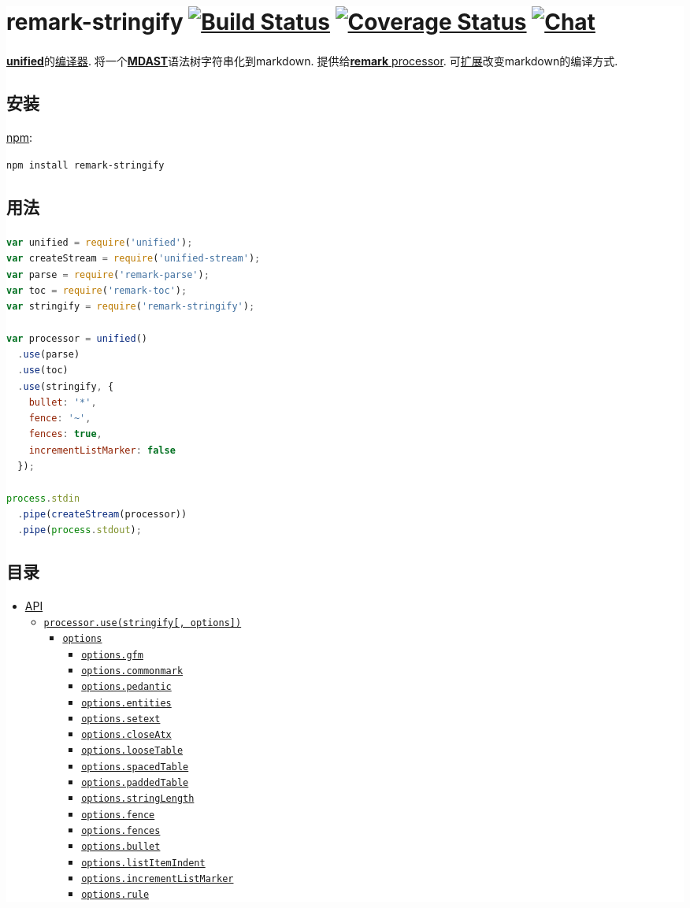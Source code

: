 
# remark-stringify [![Build Status][build-badge]][build-status] [![Coverage Status][coverage-badge]][coverage-status] [![Chat][chat-badge]][chat]

[**unified**][unified]的[编译器][Compiler]. 将一个[**MDAST**][mdast]语法树字符串化到markdown. 提供给[**remark** processor][processor]. 可[扩展][extend]改变markdown的编译方式. 

## 安装

[npm][]: 

```sh
npm install remark-stringify
```

## 用法

```js
var unified = require('unified');
var createStream = require('unified-stream');
var parse = require('remark-parse');
var toc = require('remark-toc');
var stringify = require('remark-stringify');

var processor = unified()
  .use(parse)
  .use(toc)
  .use(stringify, {
    bullet: '*',
    fence: '~',
    fences: true,
    incrementListMarker: false
  });

process.stdin
  .pipe(createStream(processor))
  .pipe(process.stdout);
```

## 目录





- [API](#api)
  - [`processor.use(stringify[, options])`](#processorusestringify-options)
      - [`options`](#options)
        - [`options.gfm`](#optionsgfm)
        - [`options.commonmark`](#optionscommonmark)
        - [`options.pedantic`](#optionspedantic)
        - [`options.entities`](#optionsentities)
        - [`options.setext`](#optionssetext)
        - [`options.closeAtx`](#optionscloseatx)
        - [`options.looseTable`](#optionsloosetable)
        - [`options.spacedTable`](#optionsspacedtable)
        - [`options.paddedTable`](#optionspaddedtable)
        - [`options.stringLength`](#optionsstringlength)
        - [`options.fence`](#optionsfence)
        - [`options.fences`](#optionsfences)
        - [`options.bullet`](#optionsbullet)
        - [`options.listItemIndent`](#optionslistitemindent)
        - [`options.incrementListMarker`](#optionsincrementlistmarker)
        - [`options.rule`](#optionsrule)

[build-badge]: https://img.shields.io/travis/remarkjs/remark.svg
[build-status]: https://travis-ci.org/remarkjs/remark
[coverage-badge]: https://img.shields.io/codecov/c/github/remarkjs/remark.svg
[coverage-status]: https://codecov.io/github/remarkjs/remark
[chat-badge]: https://img.shields.io/gitter/room/remarkjs/Lobby.svg
[chat]: https://gitter.im/remarkjs/Lobby
[license]: https://github.com/remarkjs/remark/blob/master/LICENSE
[author]: http://wooorm.com
[npm]: https://docs.npmjs.com/cli/install
[unified]: https://github.com/unifiedjs/unified
[processor]: https://github.com/remarkjs/remark
[data]: https://github.com/unifiedjs/unified#processordatakey-value
[compiler]: https://github.com/unifiedjs/unified#processorcompiler
[mdast]: https://github.com/syntax-tree/mdast
[node]: https://github.com/syntax-tree/unist#node
[extend]: #extending-the-compiler
[visitor]: #function-visitornode-parent
[markdown-table]: https://github.com/wooorm/markdown-table
[string-length]: https://github.com/wooorm/markdown-table#stringlengthcell